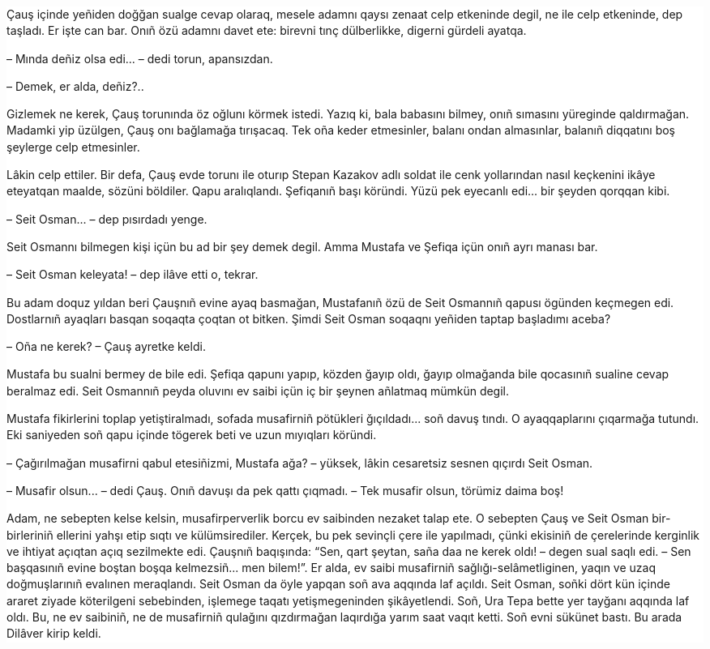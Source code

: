 Çauş içinde yeñiden doğğan sualge cevap olaraq, mesele adamnı qaysı zenaat celp etkeninde degil, ne ile celp etkeninde, dep taşladı.
Er işte can bar.
Onıñ özü adamnı davet ete: birevni tınç dülberlikke, digerni gürdeli ayatqa.

– Mında deñiz olsa edi... – dedi torun, apansızdan.

– Demek, er alda, deñiz?..

Gizlemek ne kerek, Çauş torunında öz oğlunı körmek istedi.
Yazıq ki, bala babasını bilmey, onıñ sımasını yüreginde qaldırmağan.
Madamki yip üzülgen, Çauş onı bağlamağa tırışacaq.
Tek oña keder etmesinler, balanı ondan almasınlar, balanıñ diqqatını boş şeylerge celp etmesinler.

Lâkin celp ettiler.
Bir defa, Çauş evde torunı ile oturıp Stepan Kazakov adlı soldat ile cenk yollarından nasıl keçkenini ikâye eteyatqan maalde, sözüni böldiler.
Qapu aralıqlandı.
Şefiqanıñ başı köründi.
Yüzü pek eyecanlı edi... bir şeyden qorqqan kibi.

– Seit Osman... – dep pısırdadı yenge.

Seit Osmannı bilmegen kişi içün bu ad bir şey demek degil.
Amma Mustafa ve Şefiqa içün onıñ ayrı manası bar.

– Seit Osman keleyata! – dep ilâve etti o, tekrar.

Bu adam doquz yıldan beri Çauşnıñ evine ayaq basmağan, Mustafanıñ özü de Seit Osmannıñ qapusı ögünden keçmegen edi.
Dostlarnıñ ayaqları basqan soqaqta çoqtan ot bitken.
Şimdi Seit Osman soqaqnı yeñiden taptap başladımı aceba?

– Oña ne kerek? – Çauş ayretke keldi.

Mustafa bu sualni bermey de bile edi.
Şefiqa qapunı yapıp, közden ğayıp oldı, ğayıp olmağanda bile qocasınıñ sualine cevap beralmaz edi.
Seit Osmannıñ peyda oluvını ev saibi içün iç bir şeynen añlatmaq mümkün degil.

Mustafa fikirlerini toplap yetiştiralmadı, sofada musafirniñ pötükleri ğıçıldadı... soñ davuş tındı.
O ayaqqaplarını çıqarmağa tutundı.
Eki saniyeden soñ qapu içinde tögerek beti ve uzun mıyıqları köründi.

– Çağırılmağan musafirni qabul etesiñizmi, Mustafa ağa? – yüksek, lâkin cesaretsiz sesnen qıçırdı Seit Osman.

– Musafir olsun... – dedi Çauş.
Onıñ davuşı da pek qattı çıqmadı. 
– Tek musafir olsun, törümiz daima boş!

Adam, ne sebepten kelse kelsin, musafirperverlik borcu ev saibinden nezaket talap ete.
O sebepten Çauş ve Seit Osman bir-birleriniñ ellerini yahşı etip sıqtı ve külümsirediler.
Kerçek, bu pek sevinçli çere ile yapılmadı, çünki ekisiniñ de çerelerinde kerginlik ve ihtiyat açıqtan açıq sezilmekte edi.
Çauşnıñ baqışında: “Sen, qart şeytan, saña daa ne kerek oldı! – degen sual saqlı edi.
– Sen başqasınıñ evine boştan boşqa kelmezsiñ... men bilem!”.
Er alda, ev saibi musafirniñ sağlığı-selâmetliginen, yaqın ve uzaq doğmuşlarınıñ evalınen meraqlandı.
Seit Osman da öyle yapqan soñ ava aqqında laf açıldı.
Seit Osman, soñki dört kün içinde araret ziyade köterilgeni sebebinden, işlemege taqatı yetişmegeninden şikâyetlendi.
Soñ, Ura Tepa bette yer tayğanı aqqında laf oldı.
Bu, ne ev saibiniñ, ne de musafirniñ qulağını qızdırmağan laqırdığa yarım saat vaqıt ketti.
Soñ evni sükünet bastı.
Bu arada Dilâver kirip keldi.
